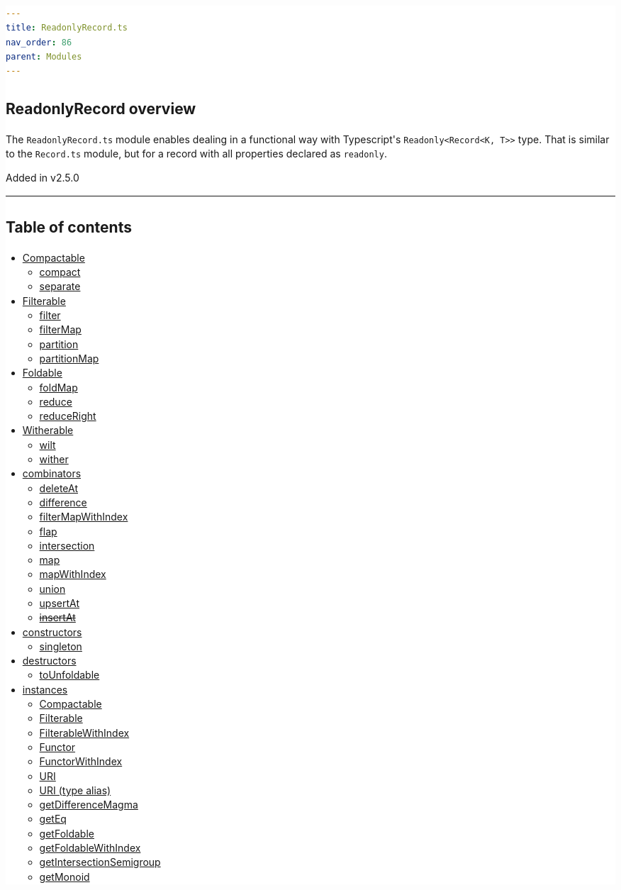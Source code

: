 ```yaml
---
title: ReadonlyRecord.ts
nav_order: 86
parent: Modules
---
```


## ReadonlyRecord overview

The `ReadonlyRecord.ts` module enables dealing in a functional way with
Typescript's `Readonly<Record<K, T>>` type. That is similar to the
`Record.ts` module, but for a record with all properties
declared as `readonly`.

Added in v2.5.0

---

<h2 class="text-delta">Table of contents</h2>

- [Compactable](#compactable)
  - [compact](#compact)
  - [separate](#separate)
- [Filterable](#filterable)
  - [filter](#filter)
  - [filterMap](#filtermap)
  - [partition](#partition)
  - [partitionMap](#partitionmap)
- [Foldable](#foldable)
  - [foldMap](#foldmap)
  - [reduce](#reduce)
  - [reduceRight](#reduceright)
- [Witherable](#witherable)
  - [wilt](#wilt)
  - [wither](#wither)
- [combinators](#combinators)
  - [deleteAt](#deleteat)
  - [difference](#difference)
  - [filterMapWithIndex](#filtermapwithindex)
  - [flap](#flap)
  - [intersection](#intersection)
  - [map](#map)
  - [mapWithIndex](#mapwithindex)
  - [union](#union)
  - [upsertAt](#upsertat)
  - [~~insertAt~~](#insertat)
- [constructors](#constructors)
  - [singleton](#singleton)
- [destructors](#destructors)
  - [toUnfoldable](#tounfoldable)
- [instances](#instances)
  - [Compactable](#compactable-1)
  - [Filterable](#filterable-1)
  - [FilterableWithIndex](#filterablewithindex)
  - [Functor](#functor)
  - [FunctorWithIndex](#functorwithindex)
  - [URI](#uri)
  - [URI (type alias)](#uri-type-alias)
  - [getDifferenceMagma](#getdifferencemagma)
  - [getEq](#geteq)
  - [getFoldable](#getfoldable)
  - [getFoldableWithIndex](#getfoldablewithindex)
  - [getIntersectionSemigroup](#getintersectionsemigroup)
  - [getMonoid](#getmonoid)